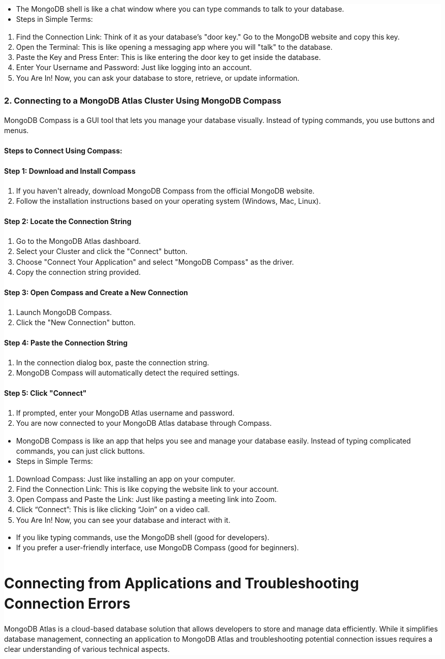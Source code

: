 * The MongoDB shell is like a chat window where you can type commands to talk to your database.
* Steps in Simple Terms:
1. Find the Connection Link: Think of it as your database’s "door key." Go to the MongoDB website and copy this key.
2. Open the Terminal: This is like opening a messaging app where you will "talk" to the database.
3. Paste the Key and Press Enter: This is like entering the door key to get inside the database.
4. Enter Your Username and Password: Just like logging into an account.
5. You Are In! Now, you can ask your database to store, retrieve, or update information.

### 2. Connecting to a MongoDB Atlas Cluster Using MongoDB Compass
MongoDB Compass is a GUI tool that lets you manage your database visually. Instead of typing commands, you use buttons and menus.

#### Steps to Connect Using Compass:
#### Step 1: Download and Install Compass
1. If you haven't already, download MongoDB Compass from the official MongoDB website.
2. Follow the installation instructions based on your operating system (Windows, Mac, Linux).

#### Step 2: Locate the Connection String
1. Go to the MongoDB Atlas dashboard.
2. Select your Cluster and click the "Connect" button.
3. Choose "Connect Your Application" and select "MongoDB Compass" as the driver.
4. Copy the connection string provided.

#### Step 3: Open Compass and Create a New Connection
1. Launch MongoDB Compass.
2. Click the "New Connection" button.

#### Step 4: Paste the Connection String
1. In the connection dialog box, paste the connection string.
2. MongoDB Compass will automatically detect the required settings.

#### Step 5: Click "Connect"
1. If prompted, enter your MongoDB Atlas username and password.
2. You are now connected to your MongoDB Atlas database through Compass.

* MongoDB Compass is like an app that helps you see and manage your database easily. Instead of typing complicated commands, you can just click buttons.
* Steps in Simple Terms:
1. Download Compass: Just like installing an app on your computer.
2. Find the Connection Link: This is like copying the website link to your account.
3. Open Compass and Paste the Link: Just like pasting a meeting link into Zoom.
4. Click “Connect”: This is like clicking “Join” on a video call.
5. You Are In! Now, you can see your database and interact with it.

* If you like typing commands, use the MongoDB shell (good for developers).
* If you prefer a user-friendly interface, use MongoDB Compass (good for beginners).

# Connecting from Applications and Troubleshooting Connection Errors
MongoDB Atlas is a cloud-based database solution that allows developers to store and manage data efficiently. While it simplifies database management, connecting an application to MongoDB Atlas and troubleshooting potential connection issues requires a clear understanding of various technical aspects.
